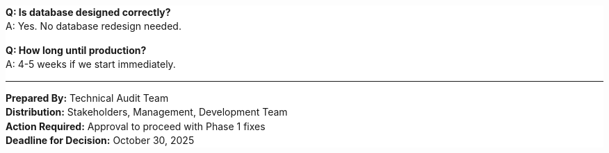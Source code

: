 **Q: Is database designed correctly?**  
A: Yes. No database redesign needed.

**Q: How long until production?**  
A: 4-5 weeks if we start immediately.

---

**Prepared By:** Technical Audit Team  
**Distribution:** Stakeholders, Management, Development Team  
**Action Required:** Approval to proceed with Phase 1 fixes  
**Deadline for Decision:** October 30, 2025
